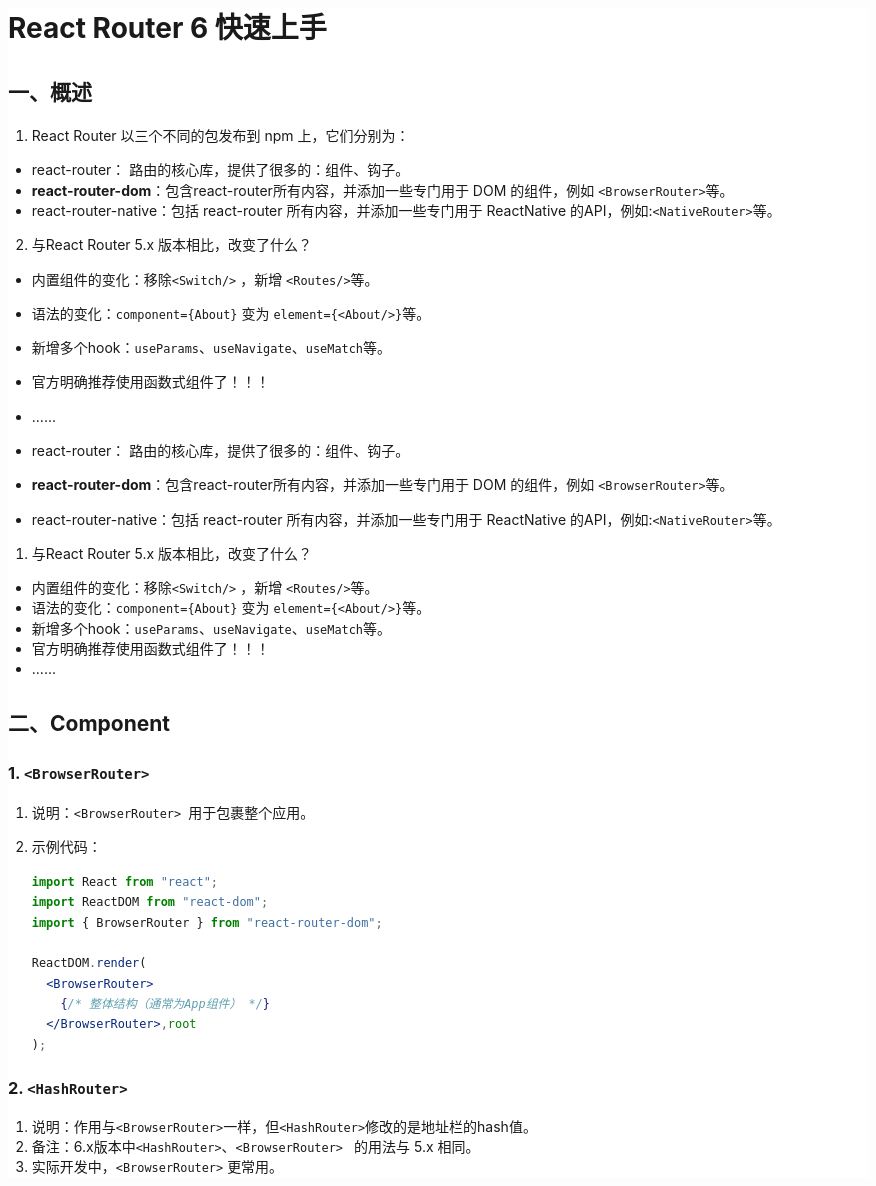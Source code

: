 # React Router 6 快速上手

## 一、概述

1.  React Router 以三个不同的包发布到 npm 上，它们分别为：

- react-router： 路由的核心库，提供了很多的：组件、钩子。
- **react-router-dom**：包含react-router所有内容，并添加一些专门用于 DOM 的组件，例如 `<BrowserRouter>`等。
- react-router-native：包括 react-router 所有内容，并添加一些专门用于 ReactNative 的API，例如:`<NativeRouter>`等。

2. 与React Router 5.x 版本相比，改变了什么？

- 内置组件的变化：移除`<Switch/>` ，新增 `<Routes/>`等。
- 语法的变化：`component={About}` 变为 `element={<About/>}`等。
- 新增多个hook：`useParams`、`useNavigate`、`useMatch`等。
- 官方明确推荐使用函数式组件了！！！
- ......

- react-router： 路由的核心库，提供了很多的：组件、钩子。
- **react-router-dom**：包含react-router所有内容，并添加一些专门用于 DOM 的组件，例如 `<BrowserRouter>`等。
- react-router-native：包括 react-router 所有内容，并添加一些专门用于 ReactNative 的API，例如:`<NativeRouter>`等。

1. 与React Router 5.x 版本相比，改变了什么？

- 内置组件的变化：移除`<Switch/>` ，新增 `<Routes/>`等。
- 语法的变化：`component={About}` 变为 `element={<About/>}`等。
- 新增多个hook：`useParams`、`useNavigate`、`useMatch`等。
- 官方明确推荐使用函数式组件了！！！
- ......

## 二、Component

### 1. `<BrowserRouter>`

1. 说明：`<BrowserRouter> `用于包裹整个应用。

2. 示例代码：

   ```jsx
   import React from "react";
   import ReactDOM from "react-dom";
   import { BrowserRouter } from "react-router-dom";
   
   ReactDOM.render(
     <BrowserRouter>
       {/* 整体结构（通常为App组件） */}
     </BrowserRouter>,root
   );
   ```

### 2. `<HashRouter>`

1. 说明：作用与`<BrowserRouter>`一样，但`<HashRouter>`修改的是地址栏的hash值。
2. 备注：6.x版本中`<HashRouter>`、`<BrowserRouter> ` 的用法与 5.x 相同。
3. 实际开发中，`<BrowserRouter>` 更常用。
